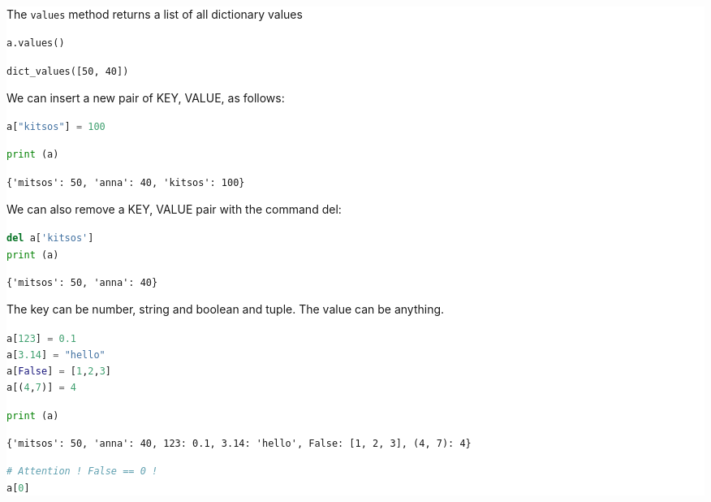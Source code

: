 
The `values` method returns a list of all dictionary values



```python
a.values()
```




    dict_values([50, 40])




We can insert a new pair of KEY, VALUE, as follows:



```python
a["kitsos"] = 100
```


```python
print (a)
```

    {'mitsos': 50, 'anna': 40, 'kitsos': 100}



We can also remove a KEY, VALUE pair with the command del:



```python
del a['kitsos']
print (a)
```

    {'mitsos': 50, 'anna': 40}



The key can be number, string and boolean and tuple. The value can be anything.



```python
a[123] = 0.1
a[3.14] = "hello"
a[False] = [1,2,3]
a[(4,7)] = 4
```


```python
print (a)
```

    {'mitsos': 50, 'anna': 40, 123: 0.1, 3.14: 'hello', False: [1, 2, 3], (4, 7): 4}



```python
# Attention ! False == 0 !
a[0]
```
